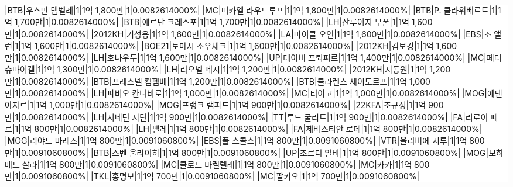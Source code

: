 |BTB|우스만 뎀벨레|1|1억 1,800만|1|0.0082614000%|
|MC|미카엘 라우드루프|1|1억 1,800만|1|0.0082614000%|
|BTB|P. 클라위베르트|1|1억 1,700만|1|0.0082614000%|
|BTB|에르난 크레스포|1|1억 1,700만|1|0.0082614000%|
|LH|잔루이지 부폰|1|1억 1,600만|1|0.0082614000%|
|2012KH|기성용|1|1억 1,600만|1|0.0082614000%|
|LA|마이클 오언|1|1억 1,600만|1|0.0082614000%|
|EBS|조 앨런|1|1억 1,600만|1|0.0082614000%|
|BOE21|토마시 소우체크|1|1억 1,600만|1|0.0082614000%|
|2012KH|김보경|1|1억 1,600만|1|0.0082614000%|
|LH|호나우두|1|1억 1,600만|1|0.0082614000%|
|UP|데이비 프뢰퍼르|1|1억 1,400만|1|0.0082614000%|
|MC|페터 슈마이켈|1|1억 1,300만|1|0.0082614000%|
|LH|리오넬 메시|1|1억 1,200만|1|0.0082614000%|
|2012KH|지동원|1|1억 1,200만|1|0.0082614000%|
|BTB|프레스넬 킴펨베|1|1억 1,200만|1|0.0082614000%|
|BTB|클라렌스 세이도르프|1|1억 1,000만|1|0.0082614000%|
|LH|파비오 칸나바로|1|1억 1,000만|1|0.0082614000%|
|MC|티아고|1|1억 1,000만|1|0.0082614000%|
|MOG|에덴 아자르|1|1억 1,000만|1|0.0082614000%|
|MOG|프랭크 램파드|1|1억 900만|1|0.0082614000%|
|22KFA|조규성|1|1억 900만|1|0.0082614000%|
|LH|지네딘 지단|1|1억 900만|1|0.0082614000%|
|TT|루드 굴리트|1|1억 900만|1|0.0082614000%|
|FA|리로이 페르|1|1억 800만|1|0.0082614000%|
|LH|펠레|1|1억 800만|1|0.0082614000%|
|FA|제바스티안 로데|1|1억 800만|1|0.0082614000%|
|MOG|리야드 마레즈|1|1억 800만|1|0.0091060800%|
|EBS|폴 스콜스|1|1억 800만|1|0.0091060800%|
|VTR|올리비에 지루|1|1억 800만|1|0.0091060800%|
|BTB|스벤 울라이히|1|1억 800만|1|0.0091060800%|
|UP|조르디 알바|1|1억 800만|1|0.0091060800%|
|MOG|모하메드 살라|1|1억 800만|1|0.0091060800%|
|MC|클로드 마켈렐레|1|1억 800만|1|0.0091060800%|
|MC|카카|1|1억 800만|1|0.0091060800%|
|TKL|홍명보|1|1억 700만|1|0.0091060800%|
|MC|팔카오|1|1억 700만|1|0.0091060800%|